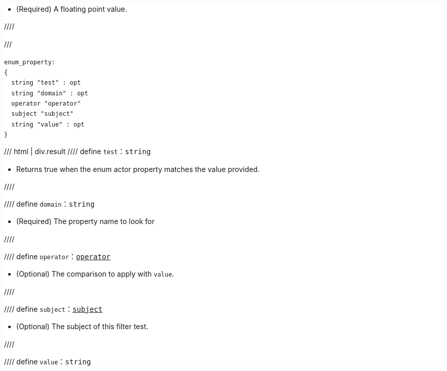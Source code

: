 - (Required) A floating point value.


////


///




```mcschema
enum_property:
{
  string "test" : opt
  string "domain" : opt
  operator "operator"
  subject "subject"
  string "value" : opt
}

```

/// html | div.result
//// define
`test`：<samp>string</samp>

- Returns true when the enum actor property matches the value provided.


////


//// define
`domain`：<samp>string</samp>

- (Required) The property name to look for


////


//// define
`operator`：<samp>[operator](#assets.schemas-blockception.behavior.entities.filters.filters.types.operator.json)</samp>

- (Optional) The comparison to apply with `value`.


////


//// define
`subject`：<samp>[subject](#assets.schemas-blockception.behavior.entities.filters.filters.types.subject.json)</samp>

- (Optional) The subject of this filter test.


////


//// define
`value`：<samp>string</samp>
